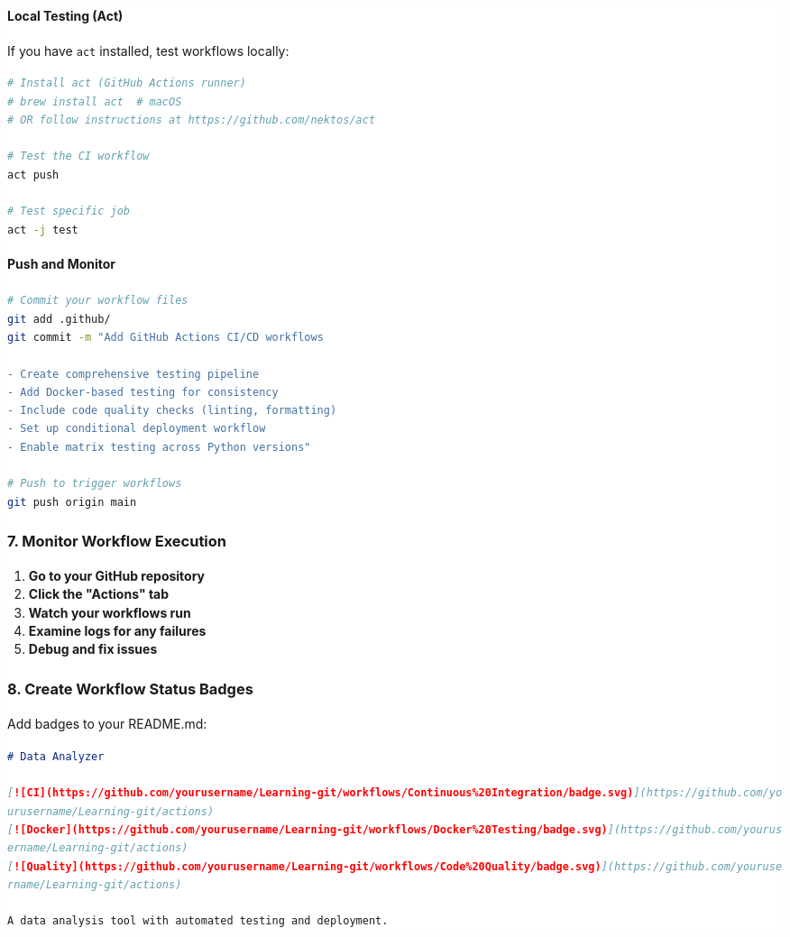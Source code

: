#### Local Testing (Act)

If you have `act` installed, test workflows locally:

```bash
# Install act (GitHub Actions runner)
# brew install act  # macOS
# OR follow instructions at https://github.com/nektos/act

# Test the CI workflow
act push

# Test specific job
act -j test
```

#### Push and Monitor

```bash
# Commit your workflow files
git add .github/
git commit -m "Add GitHub Actions CI/CD workflows

- Create comprehensive testing pipeline
- Add Docker-based testing for consistency  
- Include code quality checks (linting, formatting)
- Set up conditional deployment workflow
- Enable matrix testing across Python versions"

# Push to trigger workflows
git push origin main
```

### 7. Monitor Workflow Execution

1. **Go to your GitHub repository**
2. **Click the "Actions" tab**
3. **Watch your workflows run**
4. **Examine logs for any failures**
5. **Debug and fix issues**

### 8. Create Workflow Status Badges

Add badges to your README.md:

```markdown
# Data Analyzer

[![CI](https://github.com/yourusername/Learning-git/workflows/Continuous%20Integration/badge.svg)](https://github.com/yourusername/Learning-git/actions)
[![Docker](https://github.com/yourusername/Learning-git/workflows/Docker%20Testing/badge.svg)](https://github.com/yourusername/Learning-git/actions)
[![Quality](https://github.com/yourusername/Learning-git/workflows/Code%20Quality/badge.svg)](https://github.com/yourusername/Learning-git/actions)

A data analysis tool with automated testing and deployment.
```
